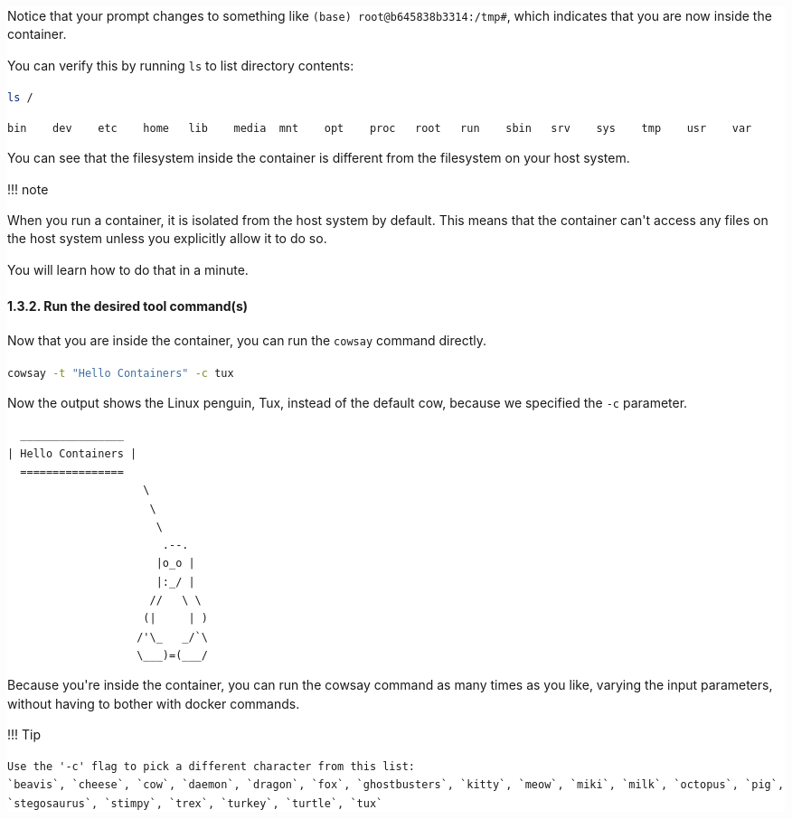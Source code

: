 Notice that your prompt changes to something like `(base) root@b645838b3314:/tmp#`, which indicates that you are now inside the container.

You can verify this by running `ls` to list directory contents:

```bash
ls /
```

```console title="Output"
bin    dev    etc    home   lib    media  mnt    opt    proc   root   run    sbin   srv    sys    tmp    usr    var
```

You can see that the filesystem inside the container is different from the filesystem on your host system.

!!! note

When you run a container, it is isolated from the host system by default.
This means that the container can't access any files on the host system unless you explicitly allow it to do so.

You will learn how to do that in a minute.

#### 1.3.2. Run the desired tool command(s)

Now that you are inside the container, you can run the `cowsay` command directly.

```bash
cowsay -t "Hello Containers" -c tux
```

Now the output shows the Linux penguin, Tux, instead of the default cow, because we specified the `-c` parameter.

```console title="Output"
  ________________
| Hello Containers |
  ================
                     \
                      \
                       \
                        .--.
                       |o_o |
                       |:_/ |
                      //   \ \
                     (|     | )
                    /'\_   _/`\
                    \___)=(___/
```

Because you're inside the container, you can run the cowsay command as many times as you like, varying the input parameters, without having to bother with docker commands.

!!! Tip

    Use the '-c' flag to pick a different character from this list:
    `beavis`, `cheese`, `cow`, `daemon`, `dragon`, `fox`, `ghostbusters`, `kitty`, `meow`, `miki`, `milk`, `octopus`, `pig`, `stegosaurus`, `stimpy`, `trex`, `turkey`, `turtle`, `tux`
